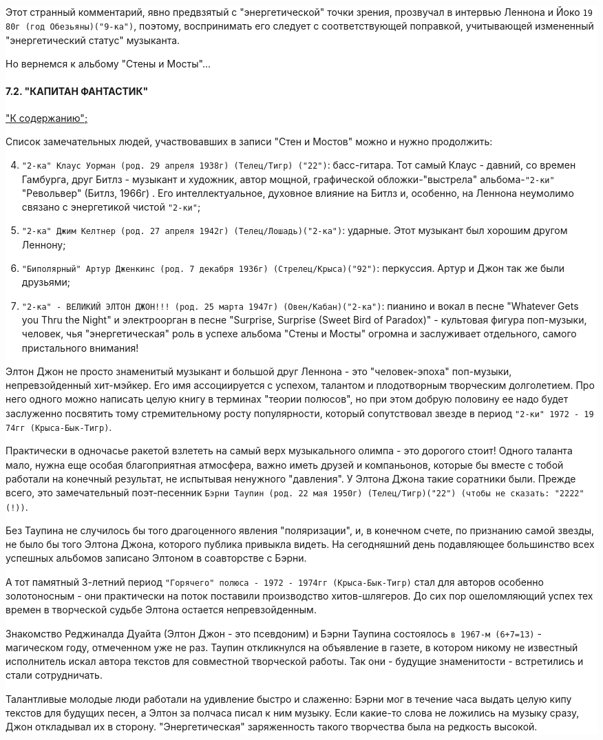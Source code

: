   Этот странный комментарий, явно предвзятый с "энергетической" точки зрения, прозвучал в интервью Леннона и Йоко `1980г (год Обезьяны)("9-ка")`, поэтому, воспринимать его следует с соответствующей поправкой, учитывающей измененный "энергетический статус" музыканта.

  Но вернемся к альбому "Стены и Мосты"...
<a name="top10"></a>


####   7.2. "КАПИТАН ФАНТАСТИК"
<p><a href="#top">"К содержанию";</a></p>
  Список замечательных людей, участвовавших в записи "Стен и Мостов" можно и нужно продолжить:

  4. `"2-ка" Клаус Уорман (род. 29 апреля 1938г) (Телец/Тигр) ("22")`: басс-гитара. Тот самый Клаус - давний, со времен Гамбурга, друг Битлз - музыкант и художник, автор мощной, графической обложки-"выстрела" альбома-`"2-ки"` "Револьвер" (Битлз, 1966г) . Его интеллектуальное, духовное влияние на Битлз и, особенно, на Леннона неумолимо связано с энергетикой чистой `"2-ки"`;

  5. `"2-ка" Джим Келтнер (род. 27 апреля 1942г) (Телец/Лошадь)("2-ка")`: ударные. Этот музыкант был хорошим другом Леннону;

  6. `"Биполярный" Артур Дженкинс (род. 7 декабря 1936г) (Стрелец/Крыса)("92")`: перкуссия. Артур и Джон так же были друзьями;

  7. `"2-ка" - ВЕЛИКИЙ ЭЛТОН ДЖОН!!! (род. 25 марта 1947г) (Овен/Кабан)("2-ка")`: пианино и вокал в песне "Whatever Gets you Thru the Night" и электроорган в песне "Surprise, Surprise (Sweet Bird of Paradox)" - культовая фигура поп-музыки, человек, чья "энергетическая" роль в успехе альбома "Стены и Мосты" огромна и заслуживает отдельного, самого пристального внимания!

  Элтон Джон не просто знаменитый музыкант и большой друг Леннона - это "человек-эпоха" поп-музыки, непревзойденный хит-мэйкер. Его имя ассоциируется с успехом, талантом и плодотворным творческим долголетием. Про него одного можно написать целую книгу в терминах "теории полюсов", но при этом добрую половину ее надо будет заслуженно посвятить тому стремительному росту популярности, который сопутствовал звезде в период `"2-ки" 1972 - 1974гг (Крыса-Бык-Тигр)`.

  Практически в одночасье ракетой взлететь на самый верх музыкального олимпа - это дорогого стоит! Одного таланта мало, нужна еще особая благоприятная атмосфера, важно иметь друзей и компаньонов, которые бы вместе с тобой работали на конечный результат, не испытывая ненужного "давления". У Элтона Джона такие соратники были. Прежде всего, это замечательный поэт-песенник `Бэрни Таупин (род. 22 мая 1950г) (Телец/Тигр)("22") (чтобы не сказать: "2222"(!))`.

  Без Таупина не случилось бы того драгоценного явления "поляризации", и, в конечном счете, по признанию самой звезды, не было бы того Элтона Джона, которого публика привыкла видеть. На сегодняшний день подавляющее большинство всех успешных альбомов записано Элтоном в соавторстве с Бэрни.

  А тот памятный 3-летний период `"Горячего" полюса - 1972 - 1974гг (Крыса-Бык-Тигр)` стал для авторов особенно золотоносным - они практически на поток поставили производство хитов-шлягеров. До сих пор ошеломляющий успех тех времен в творческой судьбе Элтона остается непревзойденным.

  Знакомство Реджиналда Дуайта (Элтон Джон - это псевдоним) и Бэрни Таупина состоялось `в 1967-м (6+7=13)` - магическом году, отмеченном уже не раз. Таупин откликнулся на объявление в газете, в котором никому не известный исполнитель искал автора текстов для совместной творческой работы. Так они - будущие знаменитости - встретились и стали сотрудничать.

  Талантливые молодые люди работали на удивление быстро и слаженно: Бэрни мог в течение часа выдать целую кипу текстов для будущих песен, а Элтон за полчаса писал к ним музыку. Если какие-то слова не ложились на музыку сразу, Джон откладывал их в сторону. "Энергетическая" заряженность такого творчества была на редкость высокой.
